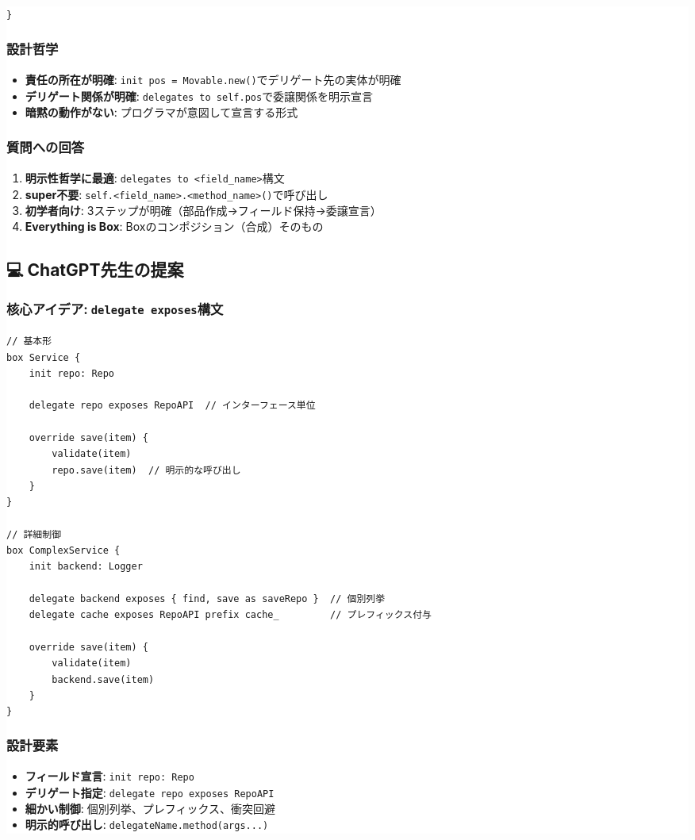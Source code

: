 ```nyash
}
```

### 設計哲学
- **責任の所在が明確**: `init pos = Movable.new()`でデリゲート先の実体が明確
- **デリゲート関係が明確**: `delegates to self.pos`で委譲関係を明示宣言
- **暗黙の動作がない**: プログラマが意図して宣言する形式

### 質問への回答
1. **明示性哲学に最適**: `delegates to <field_name>`構文
2. **super不要**: `self.<field_name>.<method_name>()`で呼び出し
3. **初学者向け**: 3ステップが明確（部品作成→フィールド保持→委譲宣言）
4. **Everything is Box**: Boxのコンポジション（合成）そのもの

## 💻 ChatGPT先生の提案

### 核心アイデア: `delegate exposes`構文

```nyash
// 基本形
box Service {
    init repo: Repo
    
    delegate repo exposes RepoAPI  // インターフェース単位
    
    override save(item) {
        validate(item)
        repo.save(item)  // 明示的な呼び出し
    }
}

// 詳細制御
box ComplexService {
    init backend: Logger
    
    delegate backend exposes { find, save as saveRepo }  // 個別列挙
    delegate cache exposes RepoAPI prefix cache_         // プレフィックス付与
    
    override save(item) {
        validate(item)
        backend.save(item)
    }
}
```

### 設計要素
- **フィールド宣言**: `init repo: Repo`
- **デリゲート指定**: `delegate repo exposes RepoAPI`
- **細かい制御**: 個別列挙、プレフィックス、衝突回避
- **明示的呼び出し**: `delegateName.method(args...)`
